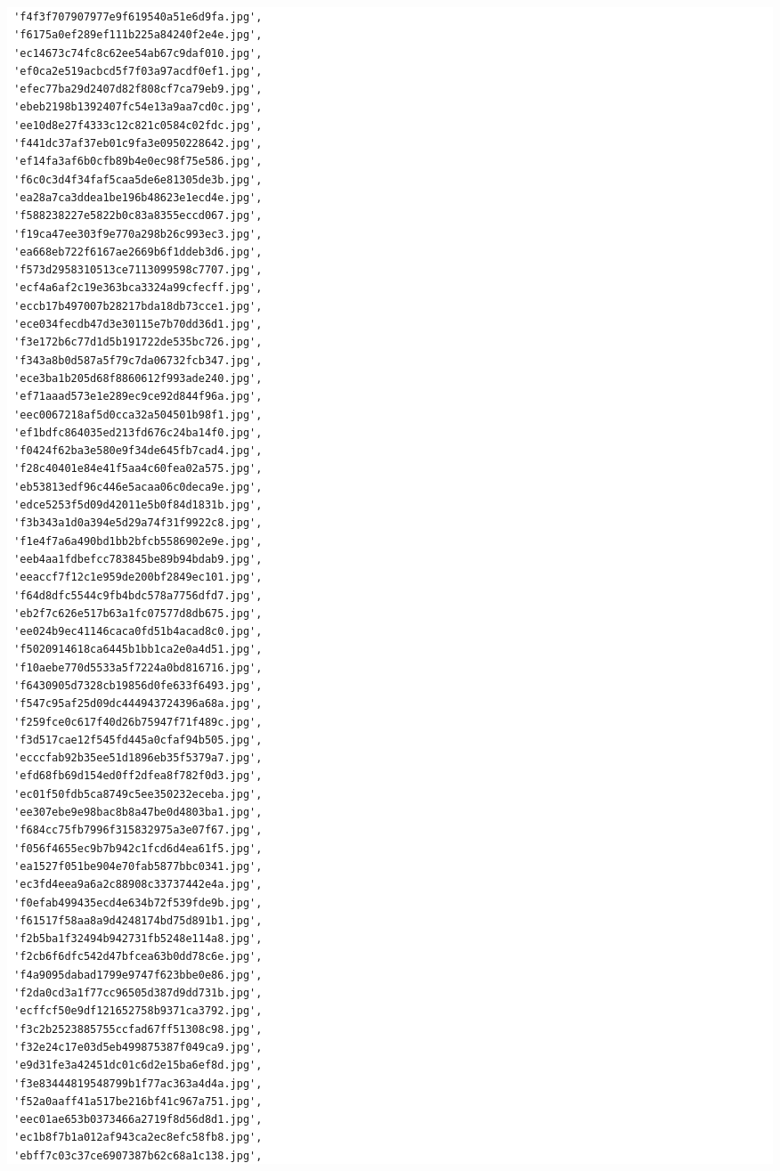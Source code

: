      'f4f3f707907977e9f619540a51e6d9fa.jpg',
     'f6175a0ef289ef111b225a84240f2e4e.jpg',
     'ec14673c74fc8c62ee54ab67c9daf010.jpg',
     'ef0ca2e519acbcd5f7f03a97acdf0ef1.jpg',
     'efec77ba29d2407d82f808cf7ca79eb9.jpg',
     'ebeb2198b1392407fc54e13a9aa7cd0c.jpg',
     'ee10d8e27f4333c12c821c0584c02fdc.jpg',
     'f441dc37af37eb01c9fa3e0950228642.jpg',
     'ef14fa3af6b0cfb89b4e0ec98f75e586.jpg',
     'f6c0c3d4f34faf5caa5de6e81305de3b.jpg',
     'ea28a7ca3ddea1be196b48623e1ecd4e.jpg',
     'f588238227e5822b0c83a8355eccd067.jpg',
     'f19ca47ee303f9e770a298b26c993ec3.jpg',
     'ea668eb722f6167ae2669b6f1ddeb3d6.jpg',
     'f573d2958310513ce7113099598c7707.jpg',
     'ecf4a6af2c19e363bca3324a99cfecff.jpg',
     'eccb17b497007b28217bda18db73cce1.jpg',
     'ece034fecdb47d3e30115e7b70dd36d1.jpg',
     'f3e172b6c77d1d5b191722de535bc726.jpg',
     'f343a8b0d587a5f79c7da06732fcb347.jpg',
     'ece3ba1b205d68f8860612f993ade240.jpg',
     'ef71aaad573e1e289ec9ce92d844f96a.jpg',
     'eec0067218af5d0cca32a504501b98f1.jpg',
     'ef1bdfc864035ed213fd676c24ba14f0.jpg',
     'f0424f62ba3e580e9f34de645fb7cad4.jpg',
     'f28c40401e84e41f5aa4c60fea02a575.jpg',
     'eb53813edf96c446e5acaa06c0deca9e.jpg',
     'edce5253f5d09d42011e5b0f84d1831b.jpg',
     'f3b343a1d0a394e5d29a74f31f9922c8.jpg',
     'f1e4f7a6a490bd1bb2bfcb5586902e9e.jpg',
     'eeb4aa1fdbefcc783845be89b94bdab9.jpg',
     'eeaccf7f12c1e959de200bf2849ec101.jpg',
     'f64d8dfc5544c9fb4bdc578a7756dfd7.jpg',
     'eb2f7c626e517b63a1fc07577d8db675.jpg',
     'ee024b9ec41146caca0fd51b4acad8c0.jpg',
     'f5020914618ca6445b1bb1ca2e0a4d51.jpg',
     'f10aebe770d5533a5f7224a0bd816716.jpg',
     'f6430905d7328cb19856d0fe633f6493.jpg',
     'f547c95af25d09dc444943724396a68a.jpg',
     'f259fce0c617f40d26b75947f71f489c.jpg',
     'f3d517cae12f545fd445a0cfaf94b505.jpg',
     'ecccfab92b35ee51d1896eb35f5379a7.jpg',
     'efd68fb69d154ed0ff2dfea8f782f0d3.jpg',
     'ec01f50fdb5ca8749c5ee350232eceba.jpg',
     'ee307ebe9e98bac8b8a47be0d4803ba1.jpg',
     'f684cc75fb7996f315832975a3e07f67.jpg',
     'f056f4655ec9b7b942c1fcd6d4ea61f5.jpg',
     'ea1527f051be904e70fab5877bbc0341.jpg',
     'ec3fd4eea9a6a2c88908c33737442e4a.jpg',
     'f0efab499435ecd4e634b72f539fde9b.jpg',
     'f61517f58aa8a9d4248174bd75d891b1.jpg',
     'f2b5ba1f32494b942731fb5248e114a8.jpg',
     'f2cb6f6dfc542d47bfcea63b0dd78c6e.jpg',
     'f4a9095dabad1799e9747f623bbe0e86.jpg',
     'f2da0cd3a1f77cc96505d387d9dd731b.jpg',
     'ecffcf50e9df121652758b9371ca3792.jpg',
     'f3c2b2523885755ccfad67ff51308c98.jpg',
     'f32e24c17e03d5eb499875387f049ca9.jpg',
     'e9d31fe3a42451dc01c6d2e15ba6ef8d.jpg',
     'f3e83444819548799b1f77ac363a4d4a.jpg',
     'f52a0aaff41a517be216bf41c967a751.jpg',
     'eec01ae653b0373466a2719f8d56d8d1.jpg',
     'ec1b8f7b1a012af943ca2ec8efc58fb8.jpg',
     'ebff7c03c37ce6907387b62c68a1c138.jpg',